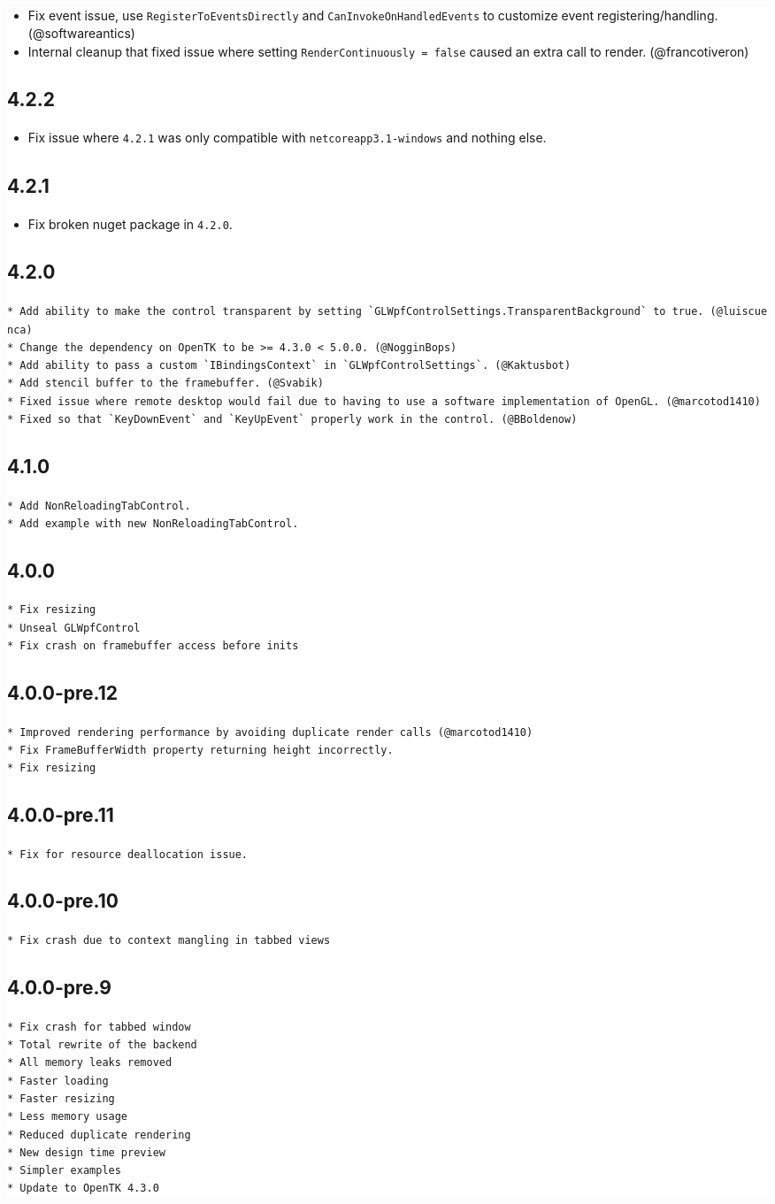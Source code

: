 * Fix event issue, use `RegisterToEventsDirectly` and `CanInvokeOnHandledEvents` to customize event registering/handling. (@softwareantics)
* Internal cleanup that fixed issue where setting `RenderContinuously = false` caused an extra call to render. (@francotiveron)

## 4.2.2

* Fix issue where `4.2.1` was only compatible with `netcoreapp3.1-windows` and nothing else.

## 4.2.1

* Fix broken nuget package in `4.2.0`.

## 4.2.0
    * Add ability to make the control transparent by setting `GLWpfControlSettings.TransparentBackground` to true. (@luiscuenca)
    * Change the dependency on OpenTK to be >= 4.3.0 < 5.0.0. (@NogginBops)
    * Add ability to pass a custom `IBindingsContext` in `GLWpfControlSettings`. (@Kaktusbot)
    * Add stencil buffer to the framebuffer. (@Svabik)
    * Fixed issue where remote desktop would fail due to having to use a software implementation of OpenGL. (@marcotod1410)
    * Fixed so that `KeyDownEvent` and `KeyUpEvent` properly work in the control. (@BBoldenow)

## 4.1.0
    * Add NonReloadingTabControl.
    * Add example with new NonReloadingTabControl.

## 4.0.0
    * Fix resizing
    * Unseal GLWpfControl
    * Fix crash on framebuffer access before inits

## 4.0.0-pre.12
    * Improved rendering performance by avoiding duplicate render calls (@marcotod1410)
    * Fix FrameBufferWidth property returning height incorrectly.
    * Fix resizing

## 4.0.0-pre.11
    * Fix for resource deallocation issue.

## 4.0.0-pre.10
    * Fix crash due to context mangling in tabbed views

## 4.0.0-pre.9
    * Fix crash for tabbed window
    * Total rewrite of the backend
    * All memory leaks removed
    * Faster loading
    * Faster resizing
    * Less memory usage
    * Reduced duplicate rendering
    * New design time preview
    * Simpler examples
    * Update to OpenTK 4.3.0
